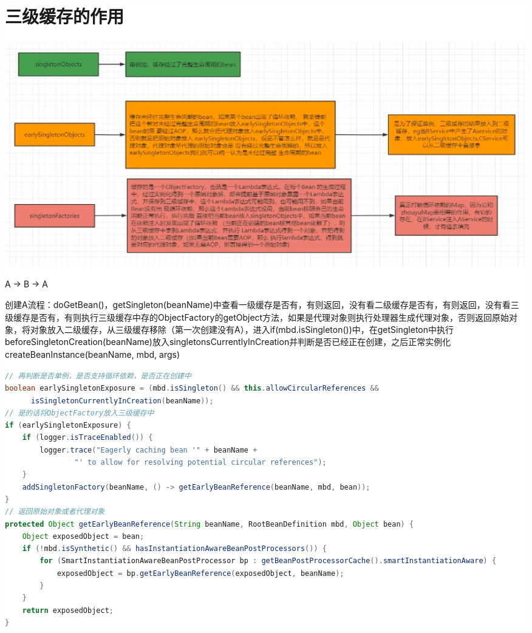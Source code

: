 # 三级缓存的作用

<img src=".\pic\spring\三级缓存.jpg" style="zoom:200%;" />

A -> B -> A

创建A流程：doGetBean()，getSingleton(beanName)中查看一级缓存是否有，有则返回，没有看二级缓存是否有，有则返回，没有看三级缓存是否有，有则执行三级缓存中存的ObjectFactory的getObject方法，如果是代理对象则执行处理器生成代理对象，否则返回原始对象，将对象放入二级缓存，从三级缓存移除（第一次创建没有A），进入if(mbd.isSingleton())中，在getSingleton中执行beforeSingletonCreation(beanName)放入singletonsCurrentlyInCreation并判断是否已经正在创建，之后正常实例化createBeanInstance(beanName, mbd, args)

```java
// 再判断是否单例，是否支持循环依赖，是否正在创建中
boolean earlySingletonExposure = (mbd.isSingleton() && this.allowCircularReferences &&
      isSingletonCurrentlyInCreation(beanName));
// 是的话将ObjectFactory放入三级缓存中
if (earlySingletonExposure) {
    if (logger.isTraceEnabled()) {
        logger.trace("Eagerly caching bean '" + beanName +
                "' to allow for resolving potential circular references");
    }
    addSingletonFactory(beanName, () -> getEarlyBeanReference(beanName, mbd, bean));
}
// 返回原始对象或者代理对象
protected Object getEarlyBeanReference(String beanName, RootBeanDefinition mbd, Object bean) {
    Object exposedObject = bean;
    if (!mbd.isSynthetic() && hasInstantiationAwareBeanPostProcessors()) {
        for (SmartInstantiationAwareBeanPostProcessor bp : getBeanPostProcessorCache().smartInstantiationAware) {
            exposedObject = bp.getEarlyBeanReference(exposedObject, beanName);
        }
    }
    return exposedObject;
}
```
